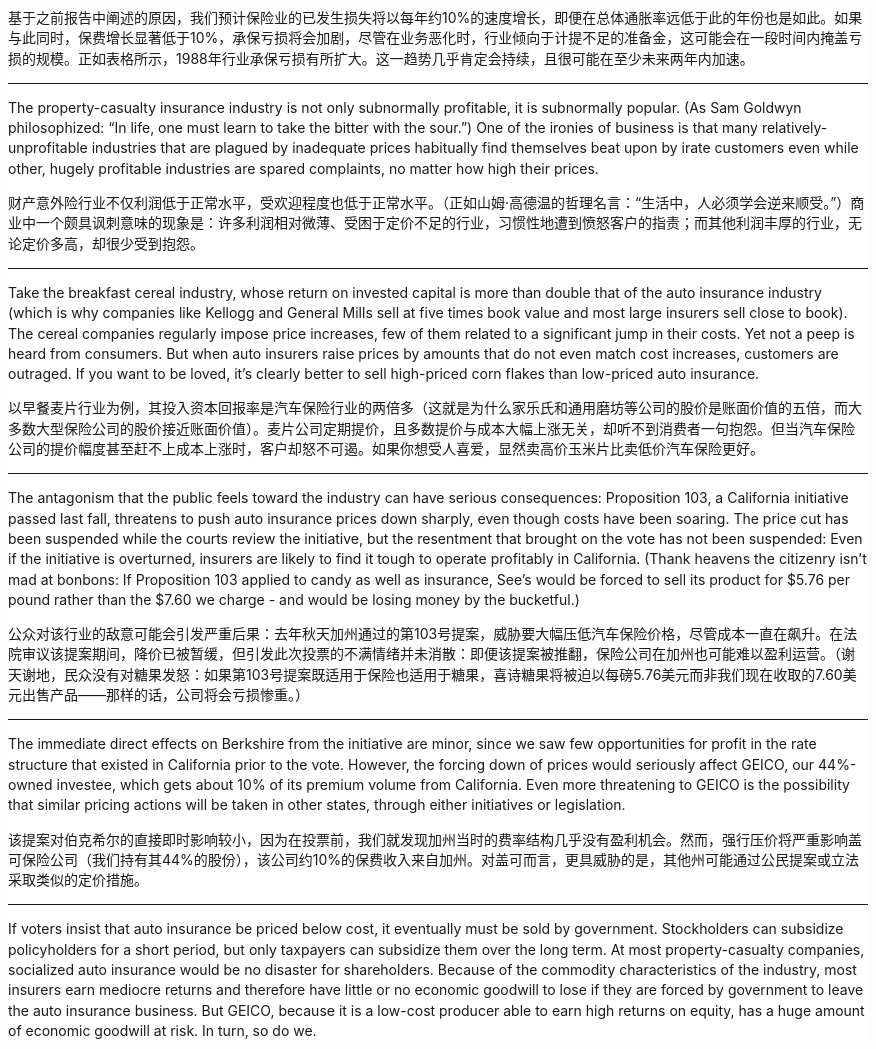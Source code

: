 基于之前报告中阐述的原因，我们预计保险业的已发生损失将以每年约10%的速度增长，即便在总体通胀率远低于此的年份也是如此。如果与此同时，保费增长显著低于10%，承保亏损将会加剧，尽管在业务恶化时，行业倾向于计提不足的准备金，这可能会在一段时间内掩盖亏损的规模。正如表格所示，1988年行业承保亏损有所扩大。这一趋势几乎肯定会持续，且很可能在至少未来两年内加速。

---

The property-casualty insurance industry is not only subnormally profitable, it is subnormally popular. (As Sam Goldwyn philosophized: “In life, one must learn to take the bitter with the sour.”) One of the ironies of business is that many relatively-unprofitable industries that are plagued by inadequate prices habitually find themselves beat upon by irate customers even while other, hugely profitable industries are spared complaints, no matter how high their prices.

财产意外险行业不仅利润低于正常水平，受欢迎程度也低于正常水平。（正如山姆·高德温的哲理名言：“生活中，人必须学会逆来顺受。”）商业中一个颇具讽刺意味的现象是：许多利润相对微薄、受困于定价不足的行业，习惯性地遭到愤怒客户的指责；而其他利润丰厚的行业，无论定价多高，却很少受到抱怨。

---

Take the breakfast cereal industry, whose return on invested capital is more than double that of the auto insurance industry (which is why companies like Kellogg and General Mills sell at five times book value and most large insurers sell close to book). The cereal companies regularly impose price increases, few of them related to a significant jump in their costs. Yet not a peep is heard from consumers. But when auto insurers raise prices by amounts that do not even match cost increases, customers are outraged. If you want to be loved, it’s clearly better to sell high-priced corn flakes than low-priced auto insurance.

以早餐麦片行业为例，其投入资本回报率是汽车保险行业的两倍多（这就是为什么家乐氏和通用磨坊等公司的股价是账面价值的五倍，而大多数大型保险公司的股价接近账面价值）。麦片公司定期提价，且多数提价与成本大幅上涨无关，却听不到消费者一句抱怨。但当汽车保险公司的提价幅度甚至赶不上成本上涨时，客户却怒不可遏。如果你想受人喜爱，显然卖高价玉米片比卖低价汽车保险更好。

---

The antagonism that the public feels toward the industry can have serious consequences: Proposition 103, a California initiative passed last fall, threatens to push auto insurance prices down sharply, even though costs have been soaring. The price cut has been suspended while the courts review the initiative, but the resentment that brought on the vote has not been suspended: Even if the initiative is overturned, insurers are likely to find it tough to operate profitably in California. (Thank heavens the citizenry isn’t mad at bonbons: If Proposition 103 applied to candy as well as insurance, See’s would be forced to sell its product for $5.76 per pound rather than the $7.60 we charge - and would be losing money by the bucketful.)

公众对该行业的敌意可能会引发严重后果：去年秋天加州通过的第103号提案，威胁要大幅压低汽车保险价格，尽管成本一直在飙升。在法院审议该提案期间，降价已被暂缓，但引发此次投票的不满情绪并未消散：即便该提案被推翻，保险公司在加州也可能难以盈利运营。（谢天谢地，民众没有对糖果发怒：如果第103号提案既适用于保险也适用于糖果，喜诗糖果将被迫以每磅5.76美元而非我们现在收取的7.60美元出售产品——那样的话，公司将会亏损惨重。）

---

The immediate direct effects on Berkshire from the initiative are minor, since we saw few opportunities for profit in the rate structure that existed in California prior to the vote. However, the forcing down of prices would seriously affect GEICO, our 44%-owned investee, which gets about 10% of its premium volume from California. Even more threatening to GEICO is the possibility that similar pricing actions will be taken in other states, through either initiatives or legislation.

该提案对伯克希尔的直接即时影响较小，因为在投票前，我们就发现加州当时的费率结构几乎没有盈利机会。然而，强行压价将严重影响盖可保险公司（我们持有其44%的股份），该公司约10%的保费收入来自加州。对盖可而言，更具威胁的是，其他州可能通过公民提案或立法采取类似的定价措施。

---

If voters insist that auto insurance be priced below cost, it eventually must be sold by government. Stockholders can subsidize policyholders for a short period, but only taxpayers can subsidize them over the long term. At most property-casualty companies, socialized auto insurance would be no disaster for shareholders. Because of the commodity characteristics of the industry, most insurers earn mediocre returns and therefore have little or no economic goodwill to lose if they are forced by government to leave the auto insurance business. But GEICO, because it is a low-cost producer able to earn high returns on equity, has a huge amount of economic goodwill at risk. In turn, so do we.
